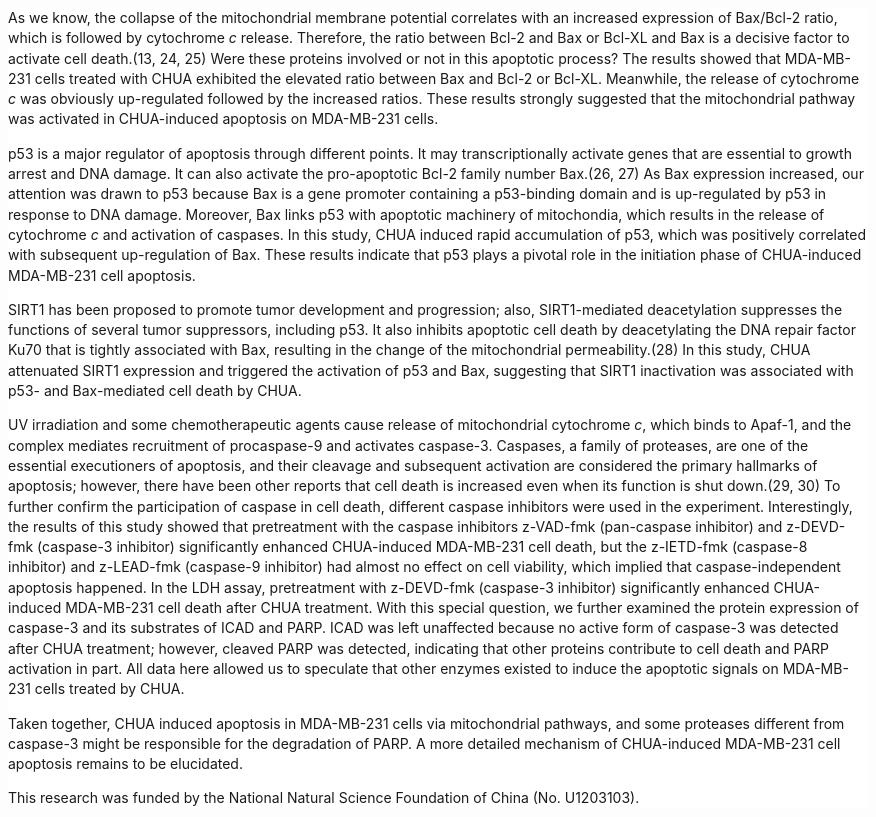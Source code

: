 As we know, the collapse of the mitochondrial membrane potential correlates with an increased expression of Bax/Bcl-2 ratio, which is followed by cytochrome _c_ release. Therefore, the ratio between Bcl-2 and Bax or Bcl-XL and Bax is a decisive factor to activate cell death.(13, 24, 25) Were these proteins involved or not in this apoptotic process? The results showed that MDA-MB-231 cells treated with CHUA exhibited the elevated ratio between Bax and Bcl-2 or Bcl-XL. Meanwhile, the release of cytochrome _c_ was obviously up-regulated followed by the increased ratios. These results strongly suggested that the mitochondrial pathway was activated in CHUA-induced apoptosis on MDA-MB-231 cells.

p53 is a major regulator of apoptosis through different points. It may transcriptionally activate genes that are essential to growth arrest and DNA damage. It can also activate the pro-apoptotic Bcl-2 family number Bax.(26, 27) As Bax expression increased, our attention was drawn to p53 because Bax is a gene promoter containing a p53-binding domain and is up-regulated by p53 in response to DNA damage. Moreover, Bax links p53 with apoptotic machinery of mitochondia, which results in the release of cytochrome _c_ and activation of caspases. In this study, CHUA induced rapid accumulation of p53, which was positively correlated with subsequent up-regulation of Bax. These results indicate that p53 plays a pivotal role in the initiation phase of CHUA-induced MDA-MB-231 cell apoptosis.

SIRT1 has been proposed to promote tumor development and progression; also, SIRT1-mediated deacetylation suppresses the functions of several tumor suppressors, including p53. It also inhibits apoptotic cell death by deacetylating the DNA repair factor Ku70 that is tightly associated with Bax, resulting in the change of the mitochondrial permeability.(28) In this study, CHUA attenuated SIRT1 expression and triggered the activation of p53 and Bax, suggesting that SIRT1 inactivation was associated with p53- and Bax-mediated cell death by CHUA.

UV irradiation and some chemotherapeutic agents cause release of mitochondrial cytochrome _c_, which binds to Apaf-1, and the complex mediates recruitment of procaspase-9 and activates caspase-3. Caspases, a family of proteases, are one of the essential executioners of apoptosis, and their cleavage and subsequent activation are considered the primary hallmarks of apoptosis; however, there have been other reports that cell death is increased even when its function is shut down.(29, 30) To further confirm the participation of caspase in cell death, different caspase inhibitors were used in the experiment. Interestingly, the results of this study showed that pretreatment with the caspase inhibitors z-VAD-fmk (pan-caspase inhibitor) and z-DEVD-fmk (caspase-3 inhibitor) significantly enhanced CHUA-induced MDA-MB-231 cell death, but the z-IETD-fmk (caspase-8 inhibitor) and z-LEAD-fmk (caspase-9 inhibitor) had almost no effect on cell viability, which implied that caspase-independent apoptosis happened. In the LDH assay, pretreatment with z-DEVD-fmk (caspase-3 inhibitor) significantly enhanced CHUA-induced MDA-MB-231 cell death after CHUA treatment. With this special question, we further examined the protein expression of caspase-3 and its substrates of ICAD and PARP. ICAD was left unaffected because no active form of caspase-3 was detected after CHUA treatment; however, cleaved PARP was detected, indicating that other proteins contribute to cell death and PARP activation in part. All data here allowed us to speculate that other enzymes existed to induce the apoptotic signals on MDA-MB-231 cells treated by CHUA.

Taken together, CHUA induced apoptosis in MDA-MB-231 cells via mitochondrial pathways, and some proteases different from caspase-3 might be responsible for the degradation of PARP. A more detailed mechanism of CHUA-induced MDA-MB-231 cell apoptosis remains to be elucidated.


This research was funded by the National Natural Science Foundation of China (No. U1203103).

